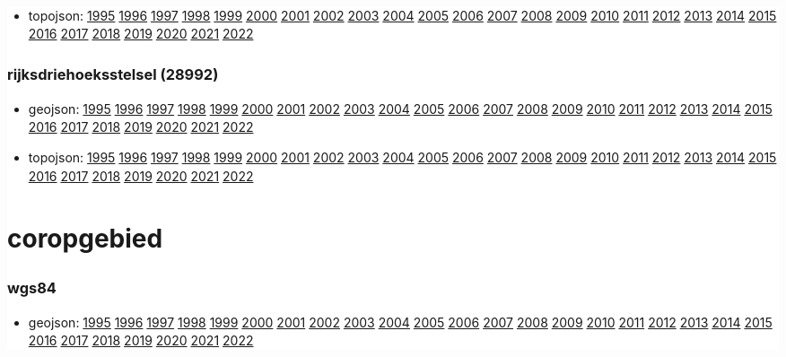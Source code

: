 
 - topojson:  [1995](./wgs84/buurt_1995.topojson) [1996](./wgs84/buurt_1996.topojson) [1997](./wgs84/buurt_1997.topojson) [1998](./wgs84/buurt_1998.topojson) [1999](./wgs84/buurt_1999.topojson) [2000](./wgs84/buurt_2000.topojson) [2001](./wgs84/buurt_2001.topojson) [2002](./wgs84/buurt_2002.topojson) [2003](./wgs84/buurt_2003.topojson) [2004](./wgs84/buurt_2004.topojson) [2005](./wgs84/buurt_2005.topojson) [2006](./wgs84/buurt_2006.topojson) [2007](./wgs84/buurt_2007.topojson) [2008](./wgs84/buurt_2008.topojson) [2009](./wgs84/buurt_2009.topojson) [2010](./wgs84/buurt_2010.topojson) [2011](./wgs84/buurt_2011.topojson) [2012](./wgs84/buurt_2012.topojson) [2013](./wgs84/buurt_2013.topojson) [2014](./wgs84/buurt_2014.topojson) [2015](./wgs84/buurt_2015.topojson) [2016](./wgs84/buurt_2016.topojson) [2017](./wgs84/buurt_2017.topojson) [2018](./wgs84/buurt_2018.topojson) [2019](./wgs84/buurt_2019.topojson) [2020](./wgs84/buurt_2020.topojson) [2021](./wgs84/buurt_2021.topojson) [2022](./wgs84/buurt_2022.topojson)


### rijksdriehoeksstelsel (28992)


 - geojson:  [1995](./rd/buurt_1995.geojson) [1996](./rd/buurt_1996.geojson) [1997](./rd/buurt_1997.geojson) [1998](./rd/buurt_1998.geojson) [1999](./rd/buurt_1999.geojson) [2000](./rd/buurt_2000.geojson) [2001](./rd/buurt_2001.geojson) [2002](./rd/buurt_2002.geojson) [2003](./rd/buurt_2003.geojson) [2004](./rd/buurt_2004.geojson) [2005](./rd/buurt_2005.geojson) [2006](./rd/buurt_2006.geojson) [2007](./rd/buurt_2007.geojson) [2008](./rd/buurt_2008.geojson) [2009](./rd/buurt_2009.geojson) [2010](./rd/buurt_2010.geojson) [2011](./rd/buurt_2011.geojson) [2012](./rd/buurt_2012.geojson) [2013](./rd/buurt_2013.geojson) [2014](./rd/buurt_2014.geojson) [2015](./rd/buurt_2015.geojson) [2016](./rd/buurt_2016.geojson) [2017](./rd/buurt_2017.geojson) [2018](./rd/buurt_2018.geojson) [2019](./rd/buurt_2019.geojson) [2020](./rd/buurt_2020.geojson) [2021](./rd/buurt_2021.geojson) [2022](./rd/buurt_2022.geojson)


 - topojson:  [1995](./rd/buurt_1995.topojson) [1996](./rd/buurt_1996.topojson) [1997](./rd/buurt_1997.topojson) [1998](./rd/buurt_1998.topojson) [1999](./rd/buurt_1999.topojson) [2000](./rd/buurt_2000.topojson) [2001](./rd/buurt_2001.topojson) [2002](./rd/buurt_2002.topojson) [2003](./rd/buurt_2003.topojson) [2004](./rd/buurt_2004.topojson) [2005](./rd/buurt_2005.topojson) [2006](./rd/buurt_2006.topojson) [2007](./rd/buurt_2007.topojson) [2008](./rd/buurt_2008.topojson) [2009](./rd/buurt_2009.topojson) [2010](./rd/buurt_2010.topojson) [2011](./rd/buurt_2011.topojson) [2012](./rd/buurt_2012.topojson) [2013](./rd/buurt_2013.topojson) [2014](./rd/buurt_2014.topojson) [2015](./rd/buurt_2015.topojson) [2016](./rd/buurt_2016.topojson) [2017](./rd/buurt_2017.topojson) [2018](./rd/buurt_2018.topojson) [2019](./rd/buurt_2019.topojson) [2020](./rd/buurt_2020.topojson) [2021](./rd/buurt_2021.topojson) [2022](./rd/buurt_2022.topojson)


# coropgebied


### wgs84


 - geojson:  [1995](./wgs84/coropgebied_1995.geojson) [1996](./wgs84/coropgebied_1996.geojson) [1997](./wgs84/coropgebied_1997.geojson) [1998](./wgs84/coropgebied_1998.geojson) [1999](./wgs84/coropgebied_1999.geojson) [2000](./wgs84/coropgebied_2000.geojson) [2001](./wgs84/coropgebied_2001.geojson) [2002](./wgs84/coropgebied_2002.geojson) [2003](./wgs84/coropgebied_2003.geojson) [2004](./wgs84/coropgebied_2004.geojson) [2005](./wgs84/coropgebied_2005.geojson) [2006](./wgs84/coropgebied_2006.geojson) [2007](./wgs84/coropgebied_2007.geojson) [2008](./wgs84/coropgebied_2008.geojson) [2009](./wgs84/coropgebied_2009.geojson) [2010](./wgs84/coropgebied_2010.geojson) [2011](./wgs84/coropgebied_2011.geojson) [2012](./wgs84/coropgebied_2012.geojson) [2013](./wgs84/coropgebied_2013.geojson) [2014](./wgs84/coropgebied_2014.geojson) [2015](./wgs84/coropgebied_2015.geojson) [2016](./wgs84/coropgebied_2016.geojson) [2017](./wgs84/coropgebied_2017.geojson) [2018](./wgs84/coropgebied_2018.geojson) [2019](./wgs84/coropgebied_2019.geojson) [2020](./wgs84/coropgebied_2020.geojson) [2021](./wgs84/coropgebied_2021.geojson) [2022](./wgs84/coropgebied_2022.geojson)
